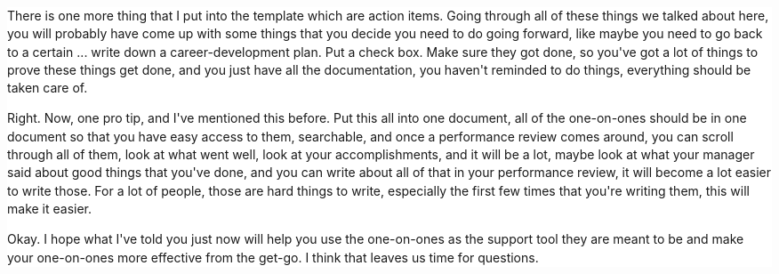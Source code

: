 There is one more thing that I put into the template which are action items. Going through all of these things we talked about here, you will probably have come up with some things that you decide you need to do going forward, like maybe you need to go back to a certain ... write down a career-development plan. Put a check box. Make sure they got done, so you've got a lot of things to prove these things get done, and you just have all the documentation, you haven't reminded to do things, everything should be taken care of.

Right. Now, one pro tip, and I've mentioned this before. Put this all into one document, all of the one-on-ones should be in one document so that you have easy access to them, searchable, and once a performance review comes around, you can scroll through all of them, look at what went well, look at your accomplishments, and it will be a lot, maybe look at what your manager said about good things that you've done, and you can write about all of that in your performance review, it will become a lot easier to write those. For a lot of people, those are hard things to write, especially the first few times that you're writing them, this will make it easier.

Okay. I hope what I've told you just now will help you use the one-on-ones as the support tool they are meant to be and make your one-on-ones more effective from the get-go. I think that leaves us time for questions.

